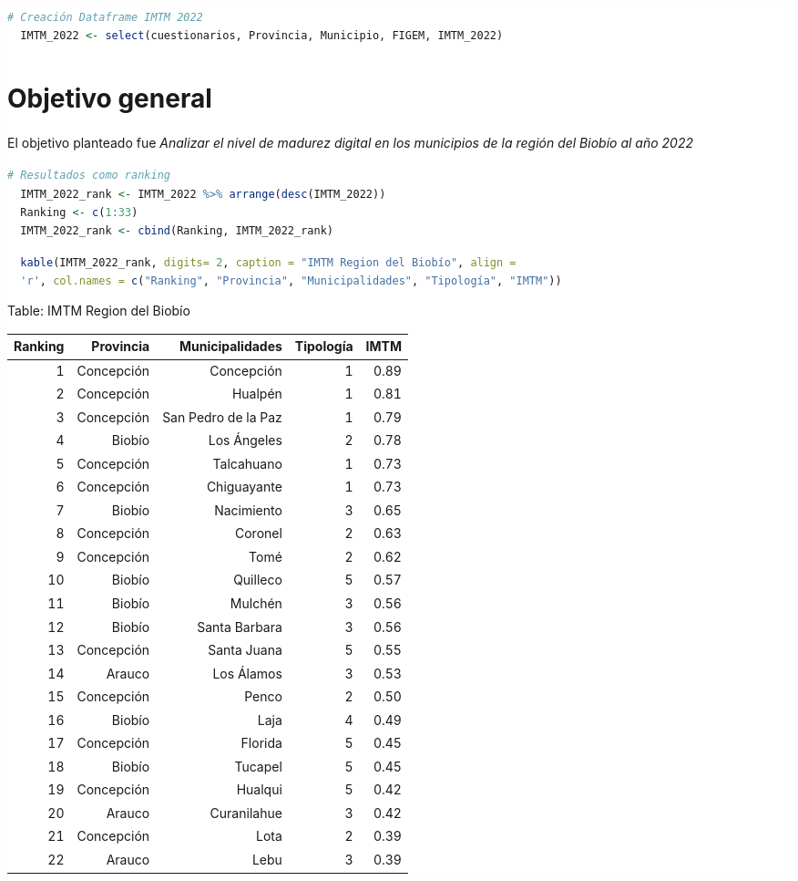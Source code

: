 
```r
# Creación Dataframe IMTM 2022
  IMTM_2022 <- select(cuestionarios, Provincia, Municipio, FIGEM, IMTM_2022)
```

# Objetivo general

El objetivo planteado fue *Analizar el nivel de madurez digital en los municipios de la región del Biobío al año 2022*


```r
# Resultados como ranking 
  IMTM_2022_rank <- IMTM_2022 %>% arrange(desc(IMTM_2022)) 
  Ranking <- c(1:33)
  IMTM_2022_rank <- cbind(Ranking, IMTM_2022_rank)
```


```r
  kable(IMTM_2022_rank, digits= 2, caption = "IMTM Region del Biobío", align = 
  'r', col.names = c("Ranking", "Provincia", "Municipalidades", "Tipología", "IMTM"))
```



Table: IMTM Region del Biobío

| Ranking|  Provincia|     Municipalidades| Tipología| IMTM|
|-------:|----------:|-------------------:|---------:|----:|
|       1| Concepción|          Concepción|         1| 0.89|
|       2| Concepción|             Hualpén|         1| 0.81|
|       3| Concepción| San Pedro de la Paz|         1| 0.79|
|       4|     Biobío|         Los Ángeles|         2| 0.78|
|       5| Concepción|          Talcahuano|         1| 0.73|
|       6| Concepción|         Chiguayante|         1| 0.73|
|       7|     Biobío|          Nacimiento|         3| 0.65|
|       8| Concepción|             Coronel|         2| 0.63|
|       9| Concepción|                Tomé|         2| 0.62|
|      10|     Biobío|            Quilleco|         5| 0.57|
|      11|     Biobío|             Mulchén|         3| 0.56|
|      12|     Biobío|       Santa Barbara|         3| 0.56|
|      13| Concepción|         Santa Juana|         5| 0.55|
|      14|     Arauco|          Los Álamos|         3| 0.53|
|      15| Concepción|               Penco|         2| 0.50|
|      16|     Biobío|                Laja|         4| 0.49|
|      17| Concepción|             Florida|         5| 0.45|
|      18|     Biobío|             Tucapel|         5| 0.45|
|      19| Concepción|             Hualqui|         5| 0.42|
|      20|     Arauco|         Curanilahue|         3| 0.42|
|      21| Concepción|                Lota|         2| 0.39|
|      22|     Arauco|                Lebu|         3| 0.39|